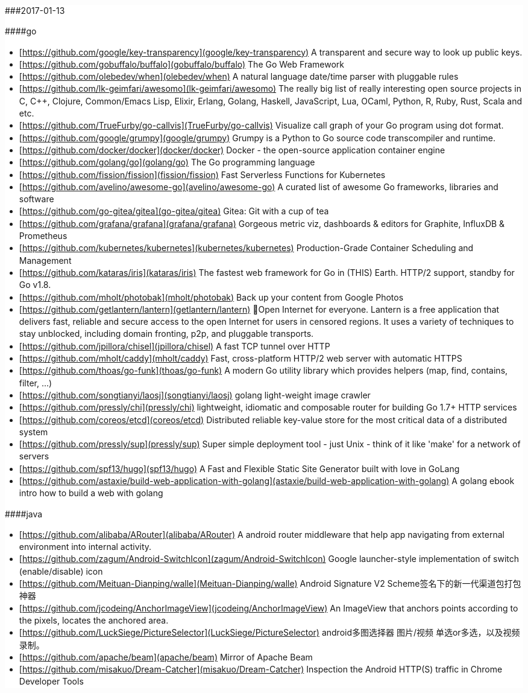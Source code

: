 ###2017-01-13

####go
* [https://github.com/google/key-transparency](google/key-transparency) A transparent and secure way to look up public keys.
* [https://github.com/gobuffalo/buffalo](gobuffalo/buffalo) The Go Web Framework
* [https://github.com/olebedev/when](olebedev/when) A natural language date/time parser with pluggable rules
* [https://github.com/lk-geimfari/awesomo](lk-geimfari/awesomo) The really big list of really interesting open source projects in С, C++, Clojure, Common/Emacs Lisp, Elixir, Erlang, Golang, Haskell, JavaScript, Lua, OCaml, Python, R, Ruby, Rust, Scala and etc.
* [https://github.com/TrueFurby/go-callvis](TrueFurby/go-callvis) Visualize call graph of your Go program using dot format.
* [https://github.com/google/grumpy](google/grumpy) Grumpy is a Python to Go source code transcompiler and runtime.
* [https://github.com/docker/docker](docker/docker) Docker - the open-source application container engine
* [https://github.com/golang/go](golang/go) The Go programming language
* [https://github.com/fission/fission](fission/fission) Fast Serverless Functions for Kubernetes
* [https://github.com/avelino/awesome-go](avelino/awesome-go) A curated list of awesome Go frameworks, libraries and software
* [https://github.com/go-gitea/gitea](go-gitea/gitea) Gitea: Git with a cup of tea
* [https://github.com/grafana/grafana](grafana/grafana) Gorgeous metric viz, dashboards &amp; editors for Graphite, InfluxDB &amp; Prometheus
* [https://github.com/kubernetes/kubernetes](kubernetes/kubernetes) Production-Grade Container Scheduling and Management
* [https://github.com/kataras/iris](kataras/iris) The fastest web framework for Go in (THIS) Earth. HTTP/2 support, standby for Go v1.8.
* [https://github.com/mholt/photobak](mholt/photobak) Back up your content from Google Photos
* [https://github.com/getlantern/lantern](getlantern/lantern) 🏮Open Internet for everyone. Lantern is a free application that delivers fast, reliable and secure access to the open Internet for users in censored regions. It uses a variety of techniques to stay unblocked, including domain fronting, p2p, and pluggable transports.
* [https://github.com/jpillora/chisel](jpillora/chisel) A fast TCP tunnel over HTTP
* [https://github.com/mholt/caddy](mholt/caddy) Fast, cross-platform HTTP/2 web server with automatic HTTPS
* [https://github.com/thoas/go-funk](thoas/go-funk) A modern Go utility library which provides helpers (map, find, contains, filter, ...)
* [https://github.com/songtianyi/laosj](songtianyi/laosj) golang light-weight image crawler
* [https://github.com/pressly/chi](pressly/chi) lightweight, idiomatic and composable router for building Go 1.7+ HTTP services
* [https://github.com/coreos/etcd](coreos/etcd) Distributed reliable key-value store for the most critical data of a distributed system
* [https://github.com/pressly/sup](pressly/sup) Super simple deployment tool - just Unix - think of it like 'make' for a network of servers
* [https://github.com/spf13/hugo](spf13/hugo) A Fast and Flexible Static Site Generator built with love in GoLang
* [https://github.com/astaxie/build-web-application-with-golang](astaxie/build-web-application-with-golang) A golang ebook intro how to build a web with golang

####java
* [https://github.com/alibaba/ARouter](alibaba/ARouter) A android router middleware that help app navigating from external environment into internal activity.
* [https://github.com/zagum/Android-SwitchIcon](zagum/Android-SwitchIcon) Google launcher-style implementation of switch (enable/disable) icon
* [https://github.com/Meituan-Dianping/walle](Meituan-Dianping/walle) Android Signature V2 Scheme签名下的新一代渠道包打包神器
* [https://github.com/jcodeing/AnchorImageView](jcodeing/AnchorImageView) An ImageView that anchors points according to the pixels, locates the anchored area.
* [https://github.com/LuckSiege/PictureSelector](LuckSiege/PictureSelector) android多图选择器 图片/视频 单选or多选，以及视频录制。
* [https://github.com/apache/beam](apache/beam) Mirror of Apache Beam
* [https://github.com/misakuo/Dream-Catcher](misakuo/Dream-Catcher) Inspection the Android HTTP(S) traffic in Chrome Developer Tools